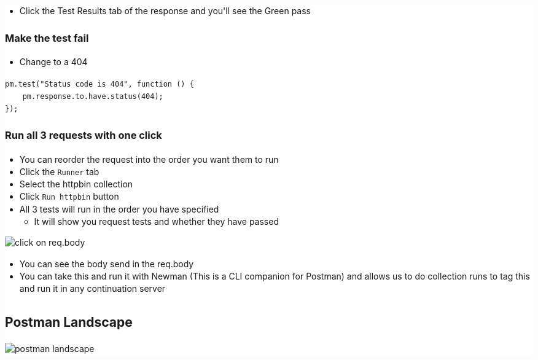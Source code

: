 * Click the Test Results tab of the response and you'll see the Green pass

### Make the test fail
* Change to a 404

```
pm.test("Status code is 404", function () {
    pm.response.to.have.status(404);
});
```

### Run all 3 requests with one click
* You can reorder the request into the order you want them to run
* Click the `Runner` tab
* Select the httpbin collection
* Click `Run httpbin` button
* All 3 tests will run in the order you have specified
    - It will show you request tests and whether they have passed

![click on req.body](https://i.imgur.com/1eDQKJs.png)

* You can see the body send in the req.body
* You can take this and run it with Newman (This is a CLI companion for Postman) and allows us to do collection runs to tag this and run it in any continuation server 

## Postman Landscape
![postman landscape](https://i.imgur.com/SaBraaO.png)
